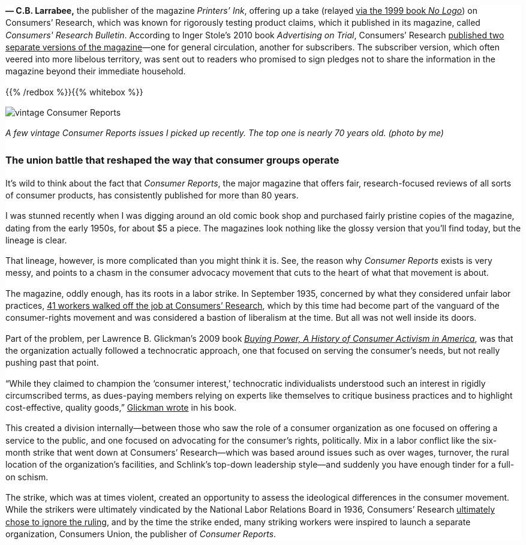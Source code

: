 **— C.B. Larrabee,** the publisher of the magazine *Printers’ Ink*, offering up a take (relayed [via the 1999 book *No Logo*](https://books.google.com/books?id=NBP2T5er558C&pg=PA308)) on Consumers’ Research, which was known for rigorously testing product claims, which it published in its magazine, called *Consumers' Research Bulletin*. According to Inger Stole’s 2010 book *Advertising on Trial*, Consumers’ Research [published two separate versions of the magazine](https://books.google.com/books?id=AaPzT6cJ60sC&pg=PA24)—one for general circulation, another for subscribers. The subscriber version, which often veered into more libelous territory, was sent out to readers who promised to sign pledges not to share the information in the magazine beyond their immediate household. 

{{% /redbox %}}{{% whitebox %}}

![vintage Consumer Reports](https://tedium.imgix.net/2018/02/0215_consumers.jpg)

*A few vintage Consumer Reports issues I picked up recently. The top one is nearly 70 years old. (photo by me)*

### The union battle that reshaped the way that consumer groups operate

It’s wild to think about the fact that *Consumer Reports*, the major magazine that offers fair, research-focused reviews of all sorts of consumer products, has consistently published for more than 80 years.

I was stunned recently when I was digging around an old comic book shop and purchased fairly pristine copies of the magazine, dating from the early 1950s, for about $5 a piece. The magazines look nothing like the glossy version that you’ll find today, but the lineage is clear.

That lineage, however, is more complicated than you might think it is. See, the reason why *Consumer Reports* exists is very messy, and points to a chasm in the consumer advocacy movement that cuts to the heart of what that movement is about.

The magazine, oddly enough, has its roots in a labor strike. In September 1935, concerned by what they considered unfair labor practices, [41 workers walked off the job at Consumers’ Research](http://www.nytimes.com/1935/09/05/archives/research-bureau-closed-by-strike-consumers-research-inc-at.html), which by this time had become part of the vanguard of the consumer-rights movement and was considered a bastion of liberalism at the time. But all was not well inside its doors.

Part of the problem, per Lawrence B. Glickman’s 2009 book [*Buying Power, A History of Consumer Activism in America*](http://amzn.to/2C2QcRh), was that the organization actually followed a technocratic approach, one that focused on serving the consumer’s needs, but not really pushing past that point.

“While they claimed to champion the ‘consumer interest,’ technocratic individualists understood such an interest in rigidly circumscribed terms, as dues-paying members relying on experts like themselves to critique business practices and to highlight cost-effective, quality goods,” [Glickman wrote](https://books.google.com/books?id=zb-1U7aWakUC&pg=PA198) in his book.

This created a division internally—between those who saw the role of a consumer organization as one focused on offering a service to the public, and one focused on advocating for the consumer’s rights, politically. Mix in a labor conflict like the six-month strike that went down at Consumers’ Research—which was based around issues such as over wages, turnover, the rural location of the organization’s facilities, and Schlink’s top-down leadership style—and suddenly you have enough tinder for a full-on schism.

The strike, which was at times violent, created an opportunity to assess the ideological differences in the consumer movement. While the strikers were ultimately vindicated by the National Labor Relations Board in 1936, Consumers’ Research [ultimately chose to ignore the ruling](http://adage.com/article/adage-encyclopedia/consumers-research/98411/), and by the time the strike ended, many striking workers were inspired to launch a separate organization, Consumers Union, the publisher of *Consumer Reports*.
